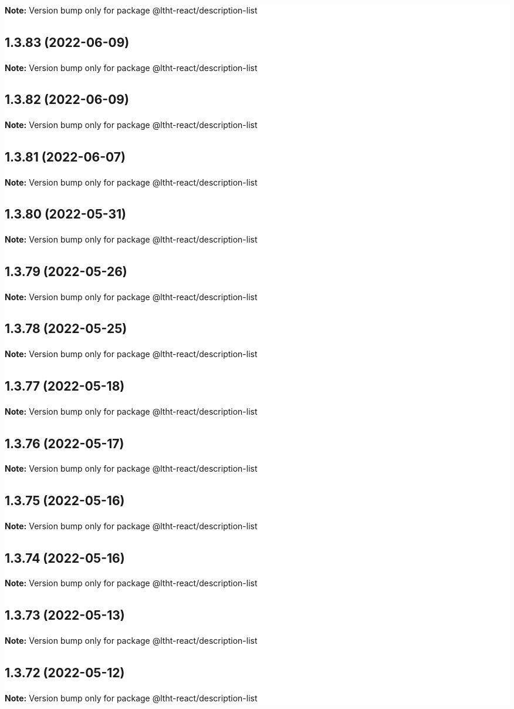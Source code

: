 **Note:** Version bump only for package @ltht-react/description-list

## 1.3.83 (2022-06-09)

**Note:** Version bump only for package @ltht-react/description-list

## 1.3.82 (2022-06-09)

**Note:** Version bump only for package @ltht-react/description-list

## 1.3.81 (2022-06-07)

**Note:** Version bump only for package @ltht-react/description-list

## 1.3.80 (2022-05-31)

**Note:** Version bump only for package @ltht-react/description-list

## 1.3.79 (2022-05-26)

**Note:** Version bump only for package @ltht-react/description-list

## 1.3.78 (2022-05-25)

**Note:** Version bump only for package @ltht-react/description-list

## 1.3.77 (2022-05-18)

**Note:** Version bump only for package @ltht-react/description-list

## 1.3.76 (2022-05-17)

**Note:** Version bump only for package @ltht-react/description-list

## 1.3.75 (2022-05-16)

**Note:** Version bump only for package @ltht-react/description-list

## 1.3.74 (2022-05-16)

**Note:** Version bump only for package @ltht-react/description-list

## 1.3.73 (2022-05-13)

**Note:** Version bump only for package @ltht-react/description-list

## 1.3.72 (2022-05-12)

**Note:** Version bump only for package @ltht-react/description-list

